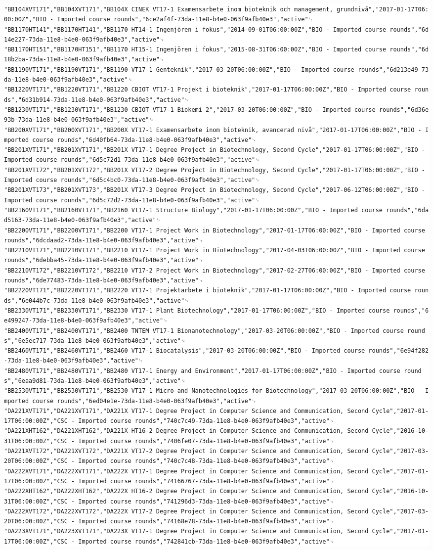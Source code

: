     "BB104XVT171","BB104XVT171","BB104X CINEK VT17-1 Examensarbete inom bioteknik och management, grundnivå","2017-01-17T06:00:00Z","BIO - Imported course rounds","6ce2af4f-73da-11e8-b4e0-063f9afb40e3","active"␊
    "BB1170HT141","BB1170HT141","BB1170 HT14-1 Ingenjören i fokus","2014-09-01T06:00:00Z","BIO - Imported course rounds","6d14e227-73da-11e8-b4e0-063f9afb40e3","active"␊
    "BB1170HT151","BB1170HT151","BB1170 HT15-1 Ingenjören i fokus","2015-08-31T06:00:00Z","BIO - Imported course rounds","6d18b2ba-73da-11e8-b4e0-063f9afb40e3","active"␊
    "BB1190VT171","BB1190VT171","BB1190 VT17-1 Genteknik","2017-03-20T06:00:00Z","BIO - Imported course rounds","6d213e49-73da-11e8-b4e0-063f9afb40e3","active"␊
    "BB1220VT171","BB1220VT171","BB1220 CBIOT VT17-1 Projekt i bioteknik","2017-01-17T06:00:00Z","BIO - Imported course rounds","6d31b914-73da-11e8-b4e0-063f9afb40e3","active"␊
    "BB1230VT171","BB1230VT171","BB1230 CBIOT VT17-1 Biokemi 2","2017-03-20T06:00:00Z","BIO - Imported course rounds","6d36e93b-73da-11e8-b4e0-063f9afb40e3","active"␊
    "BB200XVT171","BB200XVT171","BB200X VT17-1 Examensarbete inom bioteknik, avancerad nivå","2017-01-17T06:00:00Z","BIO - Imported course rounds","6d40fb64-73da-11e8-b4e0-063f9afb40e3","active"␊
    "BB201XVT171","BB201XVT171","BB201X VT17-1 Degree Project in Biotechnology, Second Cycle","2017-01-17T06:00:00Z","BIO - Imported course rounds","6d5c72d1-73da-11e8-b4e0-063f9afb40e3","active"␊
    "BB201XVT172","BB201XVT172","BB201X VT17-2 Degree Project in Biotechnology, Second Cycle","2017-01-17T06:00:00Z","BIO - Imported course rounds","6d5c4bc0-73da-11e8-b4e0-063f9afb40e3","active"␊
    "BB201XVT173","BB201XVT173","BB201X VT17-3 Degree Project in Biotechnology, Second Cycle","2017-06-12T06:00:00Z","BIO - Imported course rounds","6d5c72d2-73da-11e8-b4e0-063f9afb40e3","active"␊
    "BB2160VT171","BB2160VT171","BB2160 VT17-1 Structure Biology","2017-01-17T06:00:00Z","BIO - Imported course rounds","6dad5163-73da-11e8-b4e0-063f9afb40e3","active"␊
    "BB2200VT171","BB2200VT171","BB2200 VT17-1 Project Work in Biotechnology","2017-01-17T06:00:00Z","BIO - Imported course rounds","6dcdaad2-73da-11e8-b4e0-063f9afb40e3","active"␊
    "BB2210VT171","BB2210VT171","BB2210 VT17-1 Project Work in Biotechnology","2017-04-03T06:00:00Z","BIO - Imported course rounds","6debba45-73da-11e8-b4e0-063f9afb40e3","active"␊
    "BB2210VT172","BB2210VT172","BB2210 VT17-2 Project Work in Biotechnology","2017-02-27T06:00:00Z","BIO - Imported course rounds","6de77483-73da-11e8-b4e0-063f9afb40e3","active"␊
    "BB2220VT171","BB2220VT171","BB2220 VT17-1 Projektarbete i bioteknik","2017-01-17T06:00:00Z","BIO - Imported course rounds","6e044b7c-73da-11e8-b4e0-063f9afb40e3","active"␊
    "BB2330VT171","BB2330VT171","BB2330 VT17-1 Plant Biotechnology","2017-01-17T06:00:00Z","BIO - Imported course rounds","6e499247-73da-11e8-b4e0-063f9afb40e3","active"␊
    "BB2400VT171","BB2400VT171","BB2400 TNTEM VT17-1 Bionanotechnology","2017-03-20T06:00:00Z","BIO - Imported course rounds","6e5ec717-73da-11e8-b4e0-063f9afb40e3","active"␊
    "BB2460VT171","BB2460VT171","BB2460 VT17-1 Biocatalysis","2017-03-20T06:00:00Z","BIO - Imported course rounds","6e94f282-73da-11e8-b4e0-063f9afb40e3","active"␊
    "BB2480VT171","BB2480VT171","BB2480 VT17-1 Energy and Environment","2017-01-17T06:00:00Z","BIO - Imported course rounds","6eaa9d81-73da-11e8-b4e0-063f9afb40e3","active"␊
    "BB2530VT171","BB2530VT171","BB2530 VT17-1 Micro and Nanotechnologies for Biotechnology","2017-03-20T06:00:00Z","BIO - Imported course rounds","6ed04e1e-73da-11e8-b4e0-063f9afb40e3","active"␊
    "DA221XVT171","DA221XVT171","DA221X VT17-1 Degree Project in Computer Science and Communication, Second Cycle","2017-01-17T06:00:00Z","CSC - Imported course rounds","740c7c49-73da-11e8-b4e0-063f9afb40e3","active"␊
    "DA221XHT162","DA221XHT162","DA221X HT16-2 Degree Project in Computer Science and Communication, Second Cycle","2016-10-31T06:00:00Z","CSC - Imported course rounds","7406fe07-73da-11e8-b4e0-063f9afb40e3","active"␊
    "DA221XVT172","DA221XVT172","DA221X VT17-2 Degree Project in Computer Science and Communication, Second Cycle","2017-03-20T06:00:00Z","CSC - Imported course rounds","740c7c48-73da-11e8-b4e0-063f9afb40e3","active"␊
    "DA222XVT171","DA222XVT171","DA222X VT17-1 Degree Project in Computer Science and Communication, Second Cycle","2017-01-17T06:00:00Z","CSC - Imported course rounds","74166767-73da-11e8-b4e0-063f9afb40e3","active"␊
    "DA222XHT162","DA222XHT162","DA222X HT16-2 Degree Project in Computer Science and Communication, Second Cycle","2016-10-31T06:00:00Z","CSC - Imported course rounds","741296d3-73da-11e8-b4e0-063f9afb40e3","active"␊
    "DA222XVT172","DA222XVT172","DA222X VT17-2 Degree Project in Computer Science and Communication, Second Cycle","2017-03-20T06:00:00Z","CSC - Imported course rounds","74168e78-73da-11e8-b4e0-063f9afb40e3","active"␊
    "DA223XVT171","DA223XVT171","DA223X VT17-1 Degree Project in Computer Science and Communication, Second Cycle","2017-01-17T06:00:00Z","CSC - Imported course rounds","742841cb-73da-11e8-b4e0-063f9afb40e3","active"␊